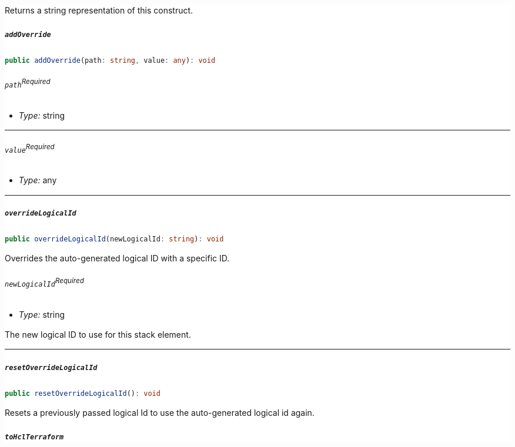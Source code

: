 Returns a string representation of this construct.

##### `addOverride` <a name="addOverride" id="@cdktf/provider-cloudflare.dataCloudflareStreamDownload.DataCloudflareStreamDownload.addOverride"></a>

```typescript
public addOverride(path: string, value: any): void
```

###### `path`<sup>Required</sup> <a name="path" id="@cdktf/provider-cloudflare.dataCloudflareStreamDownload.DataCloudflareStreamDownload.addOverride.parameter.path"></a>

- *Type:* string

---

###### `value`<sup>Required</sup> <a name="value" id="@cdktf/provider-cloudflare.dataCloudflareStreamDownload.DataCloudflareStreamDownload.addOverride.parameter.value"></a>

- *Type:* any

---

##### `overrideLogicalId` <a name="overrideLogicalId" id="@cdktf/provider-cloudflare.dataCloudflareStreamDownload.DataCloudflareStreamDownload.overrideLogicalId"></a>

```typescript
public overrideLogicalId(newLogicalId: string): void
```

Overrides the auto-generated logical ID with a specific ID.

###### `newLogicalId`<sup>Required</sup> <a name="newLogicalId" id="@cdktf/provider-cloudflare.dataCloudflareStreamDownload.DataCloudflareStreamDownload.overrideLogicalId.parameter.newLogicalId"></a>

- *Type:* string

The new logical ID to use for this stack element.

---

##### `resetOverrideLogicalId` <a name="resetOverrideLogicalId" id="@cdktf/provider-cloudflare.dataCloudflareStreamDownload.DataCloudflareStreamDownload.resetOverrideLogicalId"></a>

```typescript
public resetOverrideLogicalId(): void
```

Resets a previously passed logical Id to use the auto-generated logical id again.

##### `toHclTerraform` <a name="toHclTerraform" id="@cdktf/provider-cloudflare.dataCloudflareStreamDownload.DataCloudflareStreamDownload.toHclTerraform"></a>

